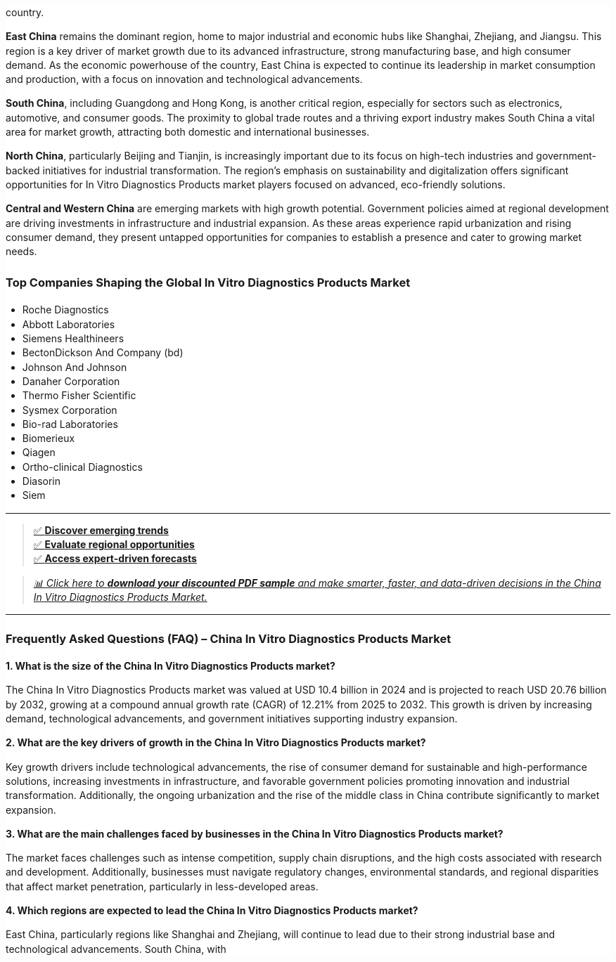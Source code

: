 country.</p><p class="" data-start="351" data-end="799"><strong data-start="351" data-end="365">East China</strong> remains the dominant region, home to major industrial and economic hubs like Shanghai, Zhejiang, and Jiangsu. This region is a key driver of market growth due to its advanced infrastructure, strong manufacturing base, and high consumer demand. As the economic powerhouse of the country, East China is expected to continue its leadership in market consumption and production, with a focus on innovation and technological advancements.</p><p class="" data-start="801" data-end="1129"><strong data-start="801" data-end="816">South China</strong>, including Guangdong and Hong Kong, is another critical region, especially for sectors such as electronics, automotive, and consumer goods. The proximity to global trade routes and a thriving export industry makes South China a vital area for market growth, attracting both domestic and international businesses.</p><p class="" data-start="1131" data-end="1474"><strong data-start="1131" data-end="1146">North China</strong>, particularly Beijing and Tianjin, is increasingly important due to its focus on high-tech industries and government-backed initiatives for industrial transformation. The region&rsquo;s emphasis on sustainability and digitalization offers significant opportunities for In Vitro Diagnostics Products market players focused on advanced, eco-friendly solutions.</p><p class="" data-start="1476" data-end="1854"><strong data-start="1476" data-end="1505">Central and Western China</strong> are emerging markets with high growth potential. Government policies aimed at regional development are driving investments in infrastructure and industrial expansion. As these areas experience rapid urbanization and rising consumer demand, they present untapped opportunities for companies to establish a presence and cater to growing market needs.</p><p class="" data-start="1856" data-end="2046"><h3>Top Companies Shaping the Global In Vitro Diagnostics Products Market </h3><ul><li>Roche Diagnostics</li><li>Abbott Laboratories</li><li>Siemens Healthineers</li><li>BectonDickson And Company (bd)</li><li>Johnson And Johnson</li><li>Danaher Corporation</li><li>Thermo Fisher Scientific</li><li>Sysmex Corporation</li><li>Bio-rad Laboratories</li><li>Biomerieux</li><li>Qiagen</li><li>Ortho-clinical Diagnostics</li><li>Diasorin</li><li>Siem</li></ul></p><hr /><blockquote><p><a href="https://www.marketresearchintellect.com/ask-for-discount/?rid=222816&amp;utm_source=Github-China&amp;utm_medium=805">✅ <strong data-start="617" data-end="645">Discover emerging trends</strong></a><br data-start="645" data-end="648" /><a href="https://www.marketresearchintellect.com/ask-for-discount/?rid=222816&amp;utm_source=Github-China&amp;utm_medium=805"> ✅ <strong data-start="650" data-end="685">Evaluate regional opportunities</strong></a><br data-start="685" data-end="688" /><a href="https://www.marketresearchintellect.com/ask-for-discount/?rid=222816&amp;utm_source=Github-China&amp;utm_medium=805"> ✅ <strong data-start="690" data-end="724">Access expert-driven forecasts</strong></a></p></blockquote><blockquote><p class="" data-start="728" data-end="864"><a href="https://www.marketresearchintellect.com/ask-for-discount/?rid=222816&amp;utm_source=Github-China&amp;utm_medium=805"><em>📊 Click&nbsp;here to <strong data-start="746" data-end="785">download your discounted PDF sample</strong> and make smarter, faster, and data-driven decisions in the China In Vitro Diagnostics Products Market.</em></a></p></blockquote><hr /><h3 class="" data-start="169" data-end="229"><strong data-start="173" data-end="229">Frequently Asked Questions (FAQ) &ndash; China In Vitro Diagnostics Products Market</strong></h3><p class="" data-start="231" data-end="601"><strong data-start="231" data-end="280">1. What is the size of the China In Vitro Diagnostics Products market?</strong></p><p class="" data-start="231" data-end="601">The China In Vitro Diagnostics Products market was valued at USD 10.4 billion in 2024 and is projected to reach USD 20.76 billion by 2032, growing at a compound annual growth rate (CAGR) of 12.21% from 2025 to 2032. This growth is driven by increasing demand, technological advancements, and government initiatives supporting industry expansion.</p><p class="" data-start="603" data-end="1058"><strong data-start="603" data-end="670">2. What are the key drivers of growth in the China In Vitro Diagnostics Products market?</strong></p><p class="" data-start="603" data-end="1058">Key growth drivers include technological advancements, the rise of consumer demand for sustainable and high-performance solutions, increasing investments in infrastructure, and favorable government policies promoting innovation and industrial transformation. Additionally, the ongoing urbanization and the rise of the middle class in China contribute significantly to market expansion.</p><p class="" data-start="1060" data-end="1466"><strong data-start="1060" data-end="1141">3. What are the main challenges faced by businesses in the China In Vitro Diagnostics Products market?</strong></p><p class="" data-start="1060" data-end="1466">The market faces challenges such as intense competition, supply chain disruptions, and the high costs associated with research and development. Additionally, businesses must navigate regulatory changes, environmental standards, and regional disparities that affect market penetration, particularly in less-developed areas.</p><p class="" data-start="1468" data-end="1949"><strong data-start="1468" data-end="1532">4. Which regions are expected to lead the China In Vitro Diagnostics Products market?</strong></p><p class="" data-start="1468" data-end="1949">East China, particularly regions like Shanghai and Zhejiang, will continue to lead due to their strong industrial base and technological advancements. South China, with